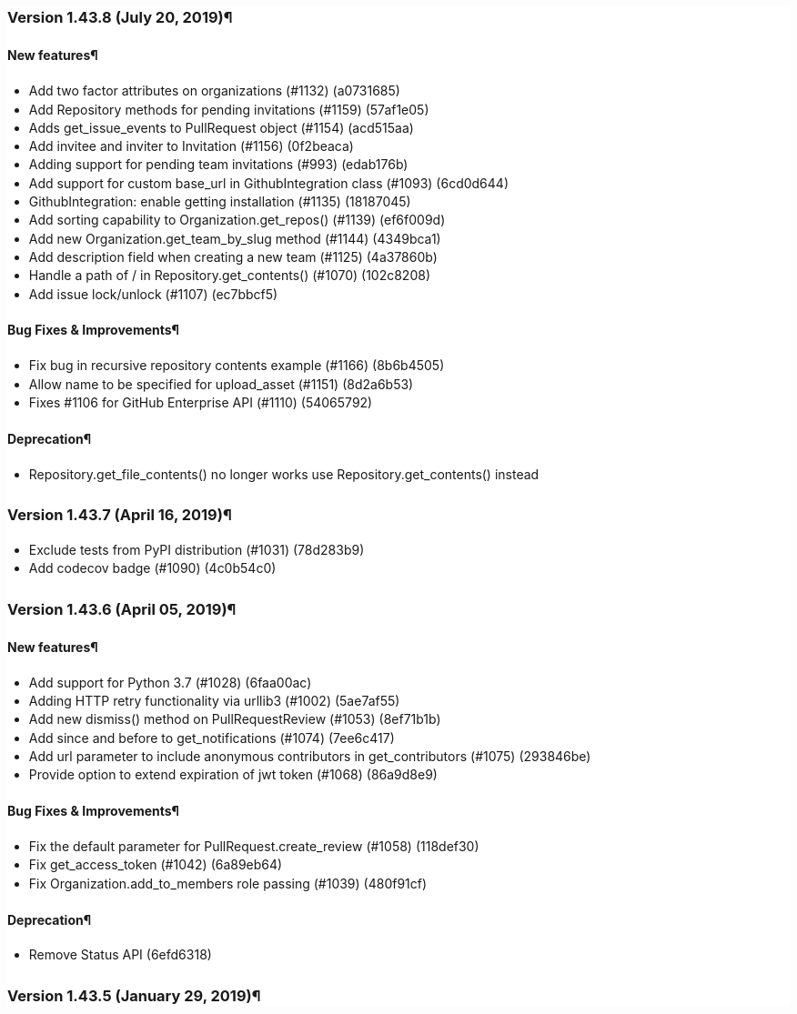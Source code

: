 ### Version 1.43.8 (July 20, 2019)¶

#### New features¶

  + Add two factor attributes on organizations (#1132) (a0731685)
  + Add Repository methods for pending invitations (#1159) (57af1e05)
  + Adds get_issue_events to PullRequest object (#1154) (acd515aa)
  + Add invitee and inviter to Invitation (#1156) (0f2beaca)
  + Adding support for pending team invitations (#993) (edab176b)
  + Add support for custom base_url in GithubIntegration class (#1093) (6cd0d644)
  + GithubIntegration: enable getting installation (#1135) (18187045)
  + Add sorting capability to Organization.get_repos() (#1139) (ef6f009d)
  + Add new Organization.get_team_by_slug method (#1144) (4349bca1)
  + Add description field when creating a new team (#1125) (4a37860b)
  + Handle a path of / in Repository.get_contents() (#1070) (102c8208)
  + Add issue lock/unlock (#1107) (ec7bbcf5)

#### Bug Fixes & Improvements¶

  + Fix bug in recursive repository contents example (#1166) (8b6b4505)
  + Allow name to be specified for upload_asset (#1151) (8d2a6b53)
  + Fixes #1106 for GitHub Enterprise API (#1110) (54065792)

#### Deprecation¶

  + Repository.get_file_contents() no longer works use Repository.get_contents() instead

### Version 1.43.7 (April 16, 2019)¶

  + Exclude tests from PyPI distribution (#1031) (78d283b9)
  + Add codecov badge (#1090) (4c0b54c0)

### Version 1.43.6 (April 05, 2019)¶

#### New features¶

  + Add support for Python 3.7 (#1028) (6faa00ac)
  + Adding HTTP retry functionality via urllib3 (#1002) (5ae7af55)
  + Add new dismiss() method on PullRequestReview (#1053) (8ef71b1b)
  + Add since and before to get_notifications (#1074) (7ee6c417)
  + Add url parameter to include anonymous contributors in get_contributors (#1075) (293846be)
  + Provide option to extend expiration of jwt token (#1068) (86a9d8e9)

#### Bug Fixes & Improvements¶

  + Fix the default parameter for PullRequest.create_review (#1058) (118def30)
  + Fix get_access_token (#1042) (6a89eb64)
  + Fix Organization.add_to_members role passing (#1039) (480f91cf)

#### Deprecation¶

  + Remove Status API (6efd6318)

### Version 1.43.5 (January 29, 2019)¶

